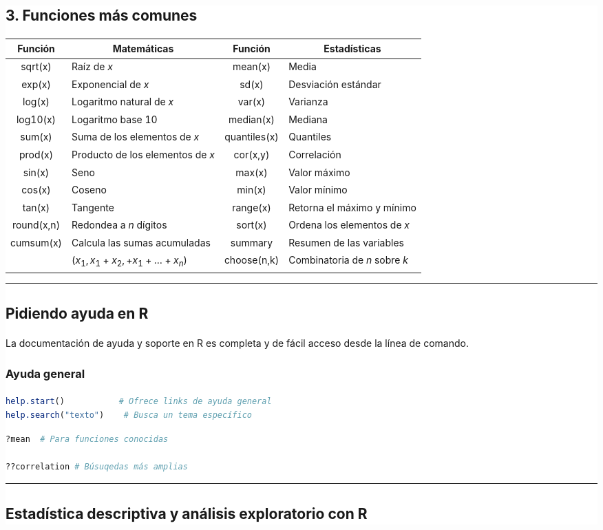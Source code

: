 

## 3. Funciones más comunes 

|   Función   |           Matemáticas                 | Función       |           Estadísticas        |
|:-----------:|---------------------------------------|:-------------:|-------------------------------|
|   sqrt(x)   | Raíz de $x$                           |    mean(x)    | Media                         |
|    exp(x)   | Exponencial de $x$                    |     sd(x)     | Desviación estándar           |
|    log(x)   | Logaritmo natural de $x$              |     var(x)    | Varianza                      |
|   log10(x)  | Logaritmo base 10                     |   median(x)   | Mediana                       |
|    sum(x)   | Suma de los elementos de $x$          |  quantiles(x) | Quantiles                     |
|   prod(x)   | Producto de los elementos de $x$      |    cor(x,y)   | Correlación                   |
|    sin(x)   | Seno                                  |     max(x)    | Valor máximo                  |
|    cos(x)   | Coseno                                |     min(x)    | Valor mínimo                  |
|    tan(x)   | Tangente                              |    range(x)   | Retorna el máximo y mínimo    |
|  round(x,n) | Redondea a $n$ dígitos                |    sort(x)    | Ordena los elementos de $x$   |
|  cumsum(x)  | Calcula las sumas acumuladas          |    summary    | Resumen de las variables      |
|             | ($x_1, x_1 + x_2, + x_1 +\ldots+x_n$) |  choose(n,k)  | Combinatoria de $n$ sobre $k$ |  

--- 

## Pidiendo ayuda en R 


La documentación de ayuda y soporte en R es completa y de fácil acceso desde la línea de comando. 

### Ayuda general 


```r
help.start()           # Ofrece links de ayuda general
help.search("texto")    # Busca un tema específico
```


```r
?mean  # Para funciones conocidas 

??correlation # Búsuqedas más amplias 
```


---- 



## Estadística descriptiva y análisis exploratorio con R
